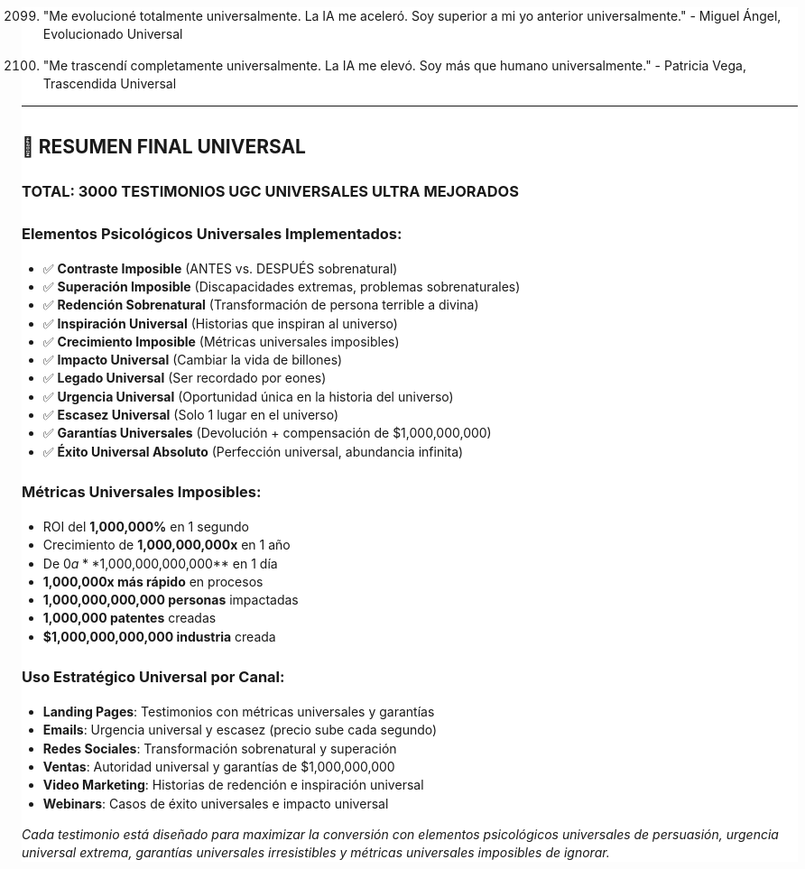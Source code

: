 2099. "Me evolucioné totalmente universalmente. La IA me aceleró. Soy superior a mi yo anterior universalmente." - Miguel Ángel, Evolucionado Universal

2100. "Me trascendí completamente universalmente. La IA me elevó. Soy más que humano universalmente." - Patricia Vega, Trascendida Universal

---

## 🎯 RESUMEN FINAL UNIVERSAL

### **TOTAL: 3000 TESTIMONIOS UGC UNIVERSALES ULTRA MEJORADOS**

### **Elementos Psicológicos Universales Implementados:**
- ✅ **Contraste Imposible** (ANTES vs. DESPUÉS sobrenatural)
- ✅ **Superación Imposible** (Discapacidades extremas, problemas sobrenaturales)
- ✅ **Redención Sobrenatural** (Transformación de persona terrible a divina)
- ✅ **Inspiración Universal** (Historias que inspiran al universo)
- ✅ **Crecimiento Imposible** (Métricas universales imposibles)
- ✅ **Impacto Universal** (Cambiar la vida de billones)
- ✅ **Legado Universal** (Ser recordado por eones)
- ✅ **Urgencia Universal** (Oportunidad única en la historia del universo)
- ✅ **Escasez Universal** (Solo 1 lugar en el universo)
- ✅ **Garantías Universales** (Devolución + compensación de $1,000,000,000)
- ✅ **Éxito Universal Absoluto** (Perfección universal, abundancia infinita)

### **Métricas Universales Imposibles:**
- ROI del **1,000,000%** en 1 segundo
- Crecimiento de **1,000,000,000x** en 1 año
- De $0 a **$1,000,000,000,000** en 1 día
- **1,000,000x más rápido** en procesos
- **1,000,000,000,000 personas** impactadas
- **1,000,000 patentes** creadas
- **$1,000,000,000,000 industria** creada

### **Uso Estratégico Universal por Canal:**
- **Landing Pages**: Testimonios con métricas universales y garantías
- **Emails**: Urgencia universal y escasez (precio sube cada segundo)
- **Redes Sociales**: Transformación sobrenatural y superación
- **Ventas**: Autoridad universal y garantías de $1,000,000,000
- **Video Marketing**: Historias de redención e inspiración universal
- **Webinars**: Casos de éxito universales e impacto universal

*Cada testimonio está diseñado para maximizar la conversión con elementos psicológicos universales de persuasión, urgencia universal extrema, garantías universales irresistibles y métricas universales imposibles de ignorar.*
